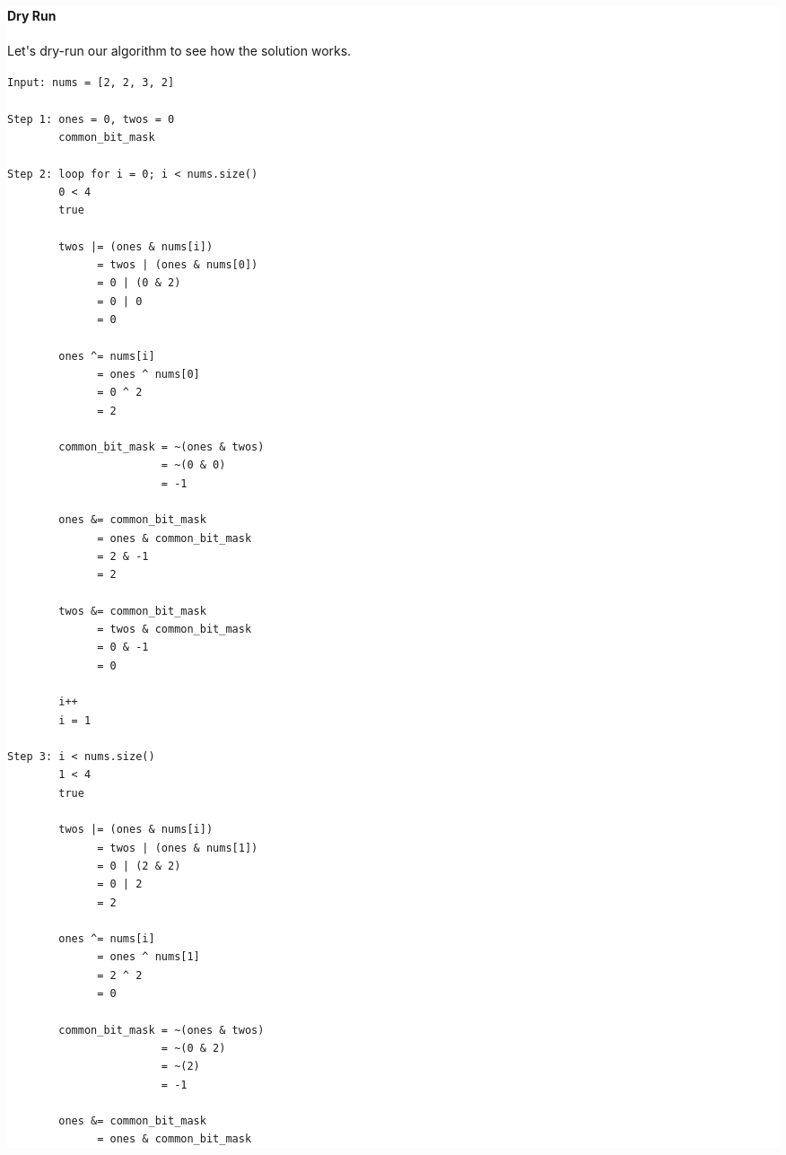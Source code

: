 #### Dry Run

Let's dry-run our algorithm to see how the solution works.

```
Input: nums = [2, 2, 3, 2]

Step 1: ones = 0, twos = 0
        common_bit_mask

Step 2: loop for i = 0; i < nums.size()
        0 < 4
        true

        twos |= (ones & nums[i])
              = twos | (ones & nums[0])
              = 0 | (0 & 2)
              = 0 | 0
              = 0

        ones ^= nums[i]
              = ones ^ nums[0]
              = 0 ^ 2
              = 2

        common_bit_mask = ~(ones & twos)
                        = ~(0 & 0)
                        = -1

        ones &= common_bit_mask
              = ones & common_bit_mask
              = 2 & -1
              = 2

        twos &= common_bit_mask
              = twos & common_bit_mask
              = 0 & -1
              = 0

        i++
        i = 1

Step 3: i < nums.size()
        1 < 4
        true

        twos |= (ones & nums[i])
              = twos | (ones & nums[1])
              = 0 | (2 & 2)
              = 0 | 2
              = 2

        ones ^= nums[i]
              = ones ^ nums[1]
              = 2 ^ 2
              = 0

        common_bit_mask = ~(ones & twos)
                        = ~(0 & 2)
                        = ~(2)
                        = -1

        ones &= common_bit_mask
              = ones & common_bit_mask
```